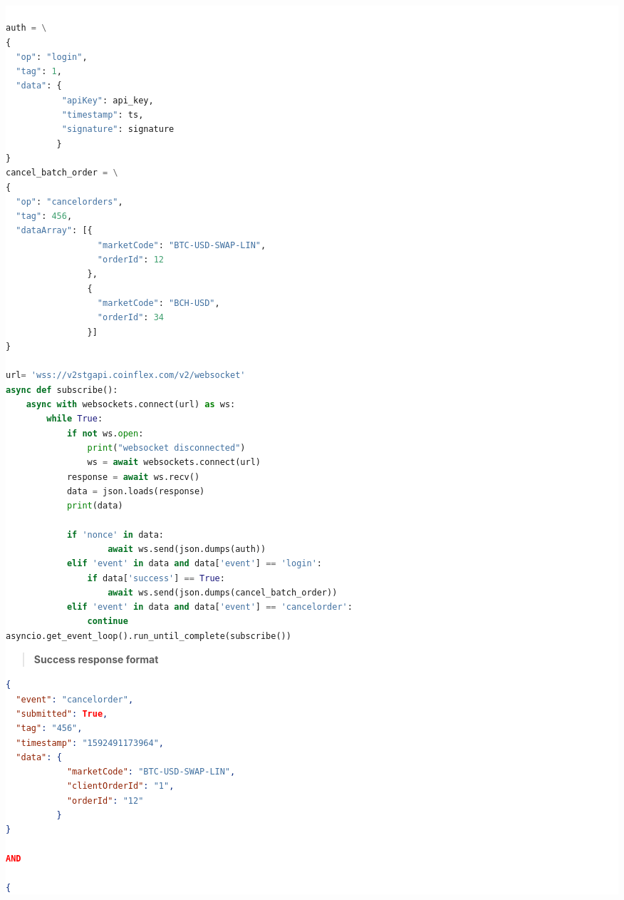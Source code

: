 ```python

auth = \
{
  "op": "login",
  "tag": 1,
  "data": {
           "apiKey": api_key,
           "timestamp": ts,
           "signature": signature
          }
}
cancel_batch_order = \
{
  "op": "cancelorders",
  "tag": 456,
  "dataArray": [{
                  "marketCode": "BTC-USD-SWAP-LIN",
                  "orderId": 12
                },
                {
                  "marketCode": "BCH-USD",
                  "orderId": 34
                }]
}

url= 'wss://v2stgapi.coinflex.com/v2/websocket'
async def subscribe():
    async with websockets.connect(url) as ws:
        while True:
            if not ws.open:
                print("websocket disconnected")
                ws = await websockets.connect(url)
            response = await ws.recv()
            data = json.loads(response)
            print(data)

            if 'nonce' in data:
                    await ws.send(json.dumps(auth))
            elif 'event' in data and data['event'] == 'login':
                if data['success'] == True:
                    await ws.send(json.dumps(cancel_batch_order))
            elif 'event' in data and data['event'] == 'cancelorder':
                continue
asyncio.get_event_loop().run_until_complete(subscribe())
```

> **Success response format**

```json
{
  "event": "cancelorder",
  "submitted": True,
  "tag": "456",
  "timestamp": "1592491173964",
  "data": {
            "marketCode": "BTC-USD-SWAP-LIN",
            "clientOrderId": "1",
            "orderId": "12"
          }
}

AND

{
```